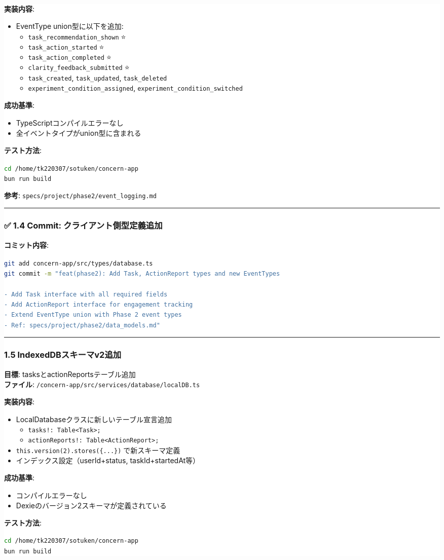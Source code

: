 **実装内容**:
- EventType union型に以下を追加:
  - `task_recommendation_shown` ⭐️
  - `task_action_started` ⭐️
  - `task_action_completed` ⭐️
  - `clarity_feedback_submitted` ⭐️
  - `task_created`, `task_updated`, `task_deleted`
  - `experiment_condition_assigned`, `experiment_condition_switched`

**成功基準**:
- TypeScriptコンパイルエラーなし
- 全イベントタイプがunion型に含まれる

**テスト方法**:
```bash
cd /home/tk220307/sotuken/concern-app
bun run build
```

**参考**: `specs/project/phase2/event_logging.md`

---

### ✅ 1.4 Commit: クライアント側型定義追加

**コミット内容**:
```bash
git add concern-app/src/types/database.ts
git commit -m "feat(phase2): Add Task, ActionReport types and new EventTypes

- Add Task interface with all required fields
- Add ActionReport interface for engagement tracking
- Extend EventType union with Phase 2 event types
- Ref: specs/project/phase2/data_models.md"
```

---

### 1.5 IndexedDBスキーマv2追加

**目標**: tasksとactionReportsテーブル追加  
**ファイル**: `/concern-app/src/services/database/localDB.ts`

**実装内容**:
- LocalDatabaseクラスに新しいテーブル宣言追加
  - `tasks!: Table<Task>;`
  - `actionReports!: Table<ActionReport>;`
- `this.version(2).stores({...})` で新スキーマ定義
- インデックス設定（userId+status, taskId+startedAt等）

**成功基準**:
- コンパイルエラーなし
- Dexieのバージョン2スキーマが定義されている

**テスト方法**:
```bash
cd /home/tk220307/sotuken/concern-app
bun run build
```
